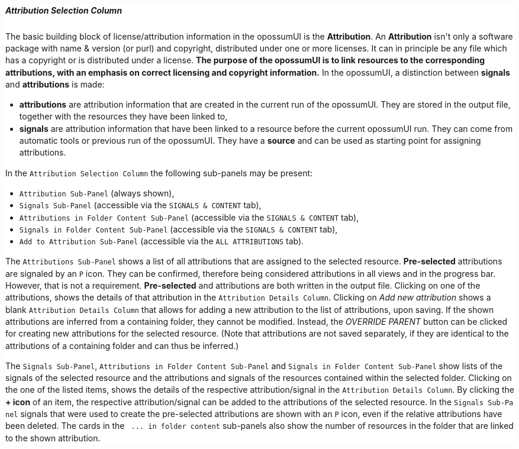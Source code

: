 ##### Attribution Selection Column

The basic building block of license/attribution information in the opossumUI is the **Attribution**. An **Attribution**
isn't only a software package with name & version (or purl) and copyright, distributed under one or more licenses. It
can in principle be any file which has a copyright or is distributed under a license. **The purpose of the opossumUI is to
link resources to the corresponding attributions, with an emphasis on correct licensing and copyright information.**
In the opossumUI, a distinction between **signals** and **attributions** is made:

- **attributions** are attribution information that are created in the current run of the opossumUI. They are stored in
  the output file, together with the resources they have been linked to,
- **signals** are attribution information that have been linked to a resource before the current opossumUI run. They can
  come from automatic tools or previous run of the opossumUI. They have a **source** and can be used as starting point for
  assigning attributions.

In the `Attribution Selection Column` the following sub-panels may be present:

- `Attribution Sub-Panel` (always shown),
- `Signals Sub-Panel` (accessible via the `SIGNALS & CONTENT` tab),
- `Attributions in Folder Content Sub-Panel` (accessible via the `SIGNALS & CONTENT` tab),
- `Signals in Folder Content Sub-Panel` (accessible via the `SIGNALS & CONTENT` tab),
- `Add to Attribution Sub-Panel` (accessible via the `ALL ATTRIBUTIONS` tab).

The `Attributions Sub-Panel` shows a list of all attributions that are assigned to the selected resource.
**Pre-selected** attributions are signaled by an `P` icon. They can be confirmed, therefore being considered
attributions in all views and in the progress bar. However, that is not a requirement. **Pre-selected** and
attributions are both written in the output file. Clicking on one of the
attributions, shows the details of that attribution in the `Attribution Details Column`. Clicking on _Add new
attribution_ shows a blank `Attribution Details Column` that allows for adding a new attribution to the list of
attributions, upon saving. If the shown attributions are inferred from a containing folder, they cannot be modified.
Instead, the
_OVERRIDE PARENT_ button can be clicked for creating new attributions for the selected resource. (Note that attributions
are not saved separately, if they are identical to the attributions of a containing folder and can thus be inferred.)

The `Signals Sub-Panel`, `Attributions in Folder Content Sub-Panel` and `Signals in Folder Content Sub-Panel` show lists
of the signals of the selected resource and the attributions and signals of the resources contained within the selected
folder. Clicking on the one of the listed items, shows the details of the respective attribution/signal in the
`Attribution Details Column`. By clicking the **+ icon** of an item, the respective attribution/signal can be added to
the attributions of the selected resource. In the `Signals Sub-Panel` signals that were used to create the pre-selected
attributions are shown with an `P` icon, even if the relative attributions have been deleted. The cards in the
` ... in folder content` sub-panels also show the number of resources in the folder that are linked to the shown
attribution.
